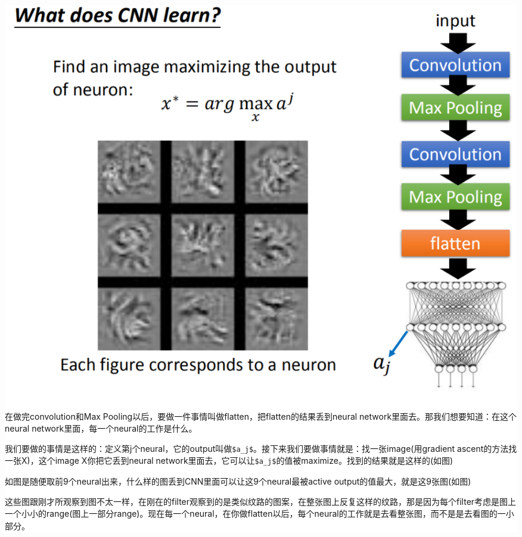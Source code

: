 ![](res/chapter21-28.png)

在做完convolution和Max Pooling以后，要做一件事情叫做flatten，把flatten的结果丢到neural network里面去。那我们想要知道：在这个neural network里面，每一个neural的工作是什么。

我们要做的事情是这样的：定义第j个neural，它的output叫做`$a_j$`。接下来我们要做事情就是：找一张image(用gradient ascent的方法找一张X)，这个image X你把它丢到neural network里面去，它可以让`$a_j$`的值被maximize。找到的结果就是这样的(如图)

如图是随便取前9个neural出来，什么样的图丢到CNN里面可以让这9个neural最被active output的值最大，就是这9张图(如图)




这些图跟刚才所观察到图不太一样，在刚在的filter观察到的是类似纹路的图案，在整张图上反复这样的纹路，那是因为每个filter考虑是图上一个小小的range(图上一部分range)。现在每一个neural，在你做flatten以后，每个neural的工作就是去看整张图，而不是是去看图的一小部分。

